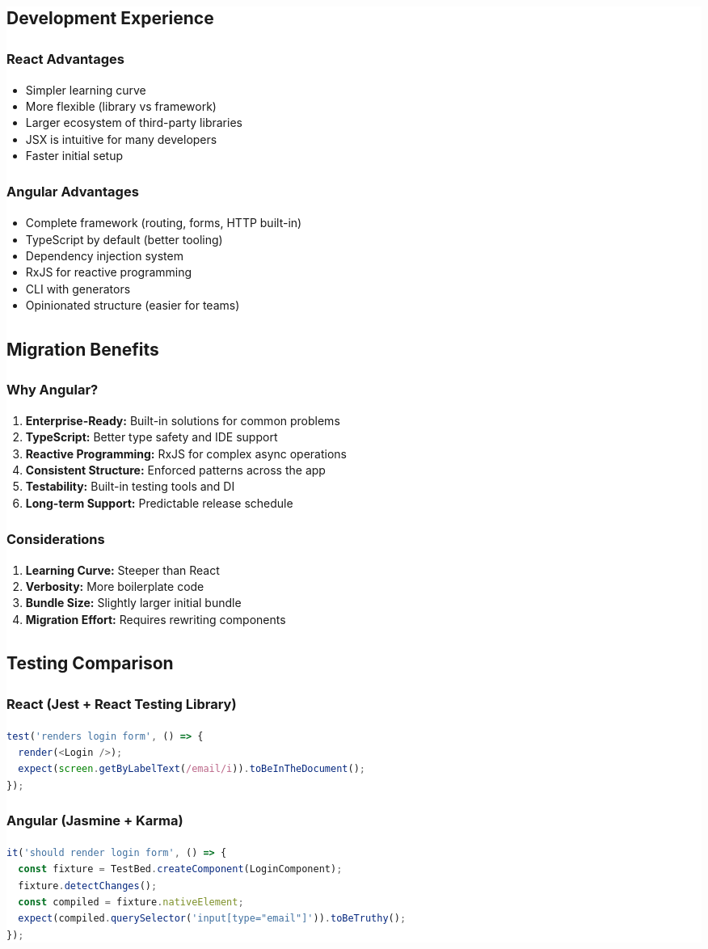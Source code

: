 ## Development Experience

### React Advantages
- Simpler learning curve
- More flexible (library vs framework)
- Larger ecosystem of third-party libraries
- JSX is intuitive for many developers
- Faster initial setup

### Angular Advantages
- Complete framework (routing, forms, HTTP built-in)
- TypeScript by default (better tooling)
- Dependency injection system
- RxJS for reactive programming
- CLI with generators
- Opinionated structure (easier for teams)

## Migration Benefits

### Why Angular?
1. **Enterprise-Ready:** Built-in solutions for common problems
2. **TypeScript:** Better type safety and IDE support
3. **Reactive Programming:** RxJS for complex async operations
4. **Consistent Structure:** Enforced patterns across the app
5. **Testability:** Built-in testing tools and DI
6. **Long-term Support:** Predictable release schedule

### Considerations
1. **Learning Curve:** Steeper than React
2. **Verbosity:** More boilerplate code
3. **Bundle Size:** Slightly larger initial bundle
4. **Migration Effort:** Requires rewriting components

## Testing Comparison

### React (Jest + React Testing Library)
```javascript
test('renders login form', () => {
  render(<Login />);
  expect(screen.getByLabelText(/email/i)).toBeInTheDocument();
});
```

### Angular (Jasmine + Karma)
```typescript
it('should render login form', () => {
  const fixture = TestBed.createComponent(LoginComponent);
  fixture.detectChanges();
  const compiled = fixture.nativeElement;
  expect(compiled.querySelector('input[type="email"]')).toBeTruthy();
});
```
